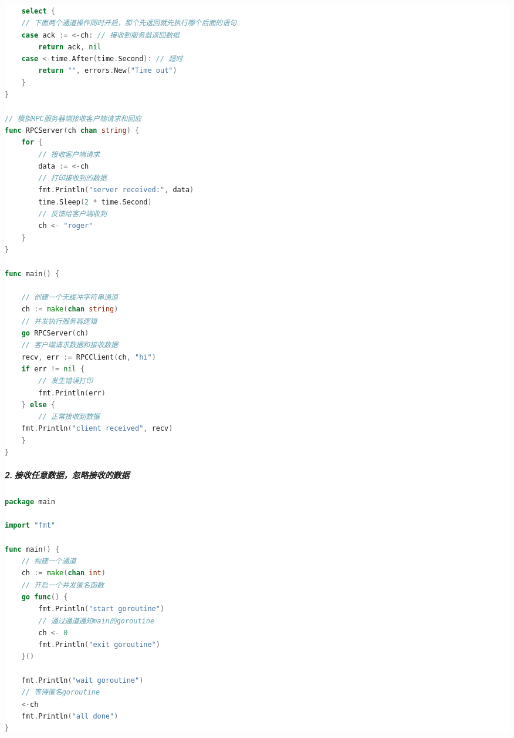 ```go
	select {
	// 下面两个通道操作同时开启，那个先返回就先执行哪个后面的语句 
	case ack := <-ch: // 接收到服务器返回数据
		return ack, nil
	case <-time.After(time.Second): // 超时
		return "", errors.New("Time out")
	}
}

// 模拟RPC服务器端接收客户端请求和回应
func RPCServer(ch chan string) {
	for {
		// 接收客户端请求
		data := <-ch
		// 打印接收到的数据
		fmt.Println("server received:", data)
		time.Sleep(2 * time.Second)
		// 反馈给客户端收到
		ch <- "roger"
	}
}

func main() {

	// 创建一个无缓冲字符串通道
	ch := make(chan string)
	// 并发执行服务器逻辑
	go RPCServer(ch)
	// 客户端请求数据和接收数据
	recv, err := RPCClient(ch, "hi")
	if err != nil {
		// 发生错误打印
		fmt.Println(err)
	} else {
		// 正常接收到数据
	fmt.Println("client received", recv)
	}
}
```

##### 2. 接收任意数据，忽略接收的数据

```go
package main

import "fmt"

func main() {
	// 构建一个通道
	ch := make(chan int)
	// 开启一个并发匿名函数
	go func() {
		fmt.Println("start goroutine")
		// 通过通道通知main的goroutine
		ch <- 0
		fmt.Println("exit goroutine")
	}()

	fmt.Println("wait goroutine")
	// 等待匿名goroutine
	<-ch
	fmt.Println("all done")
}
```